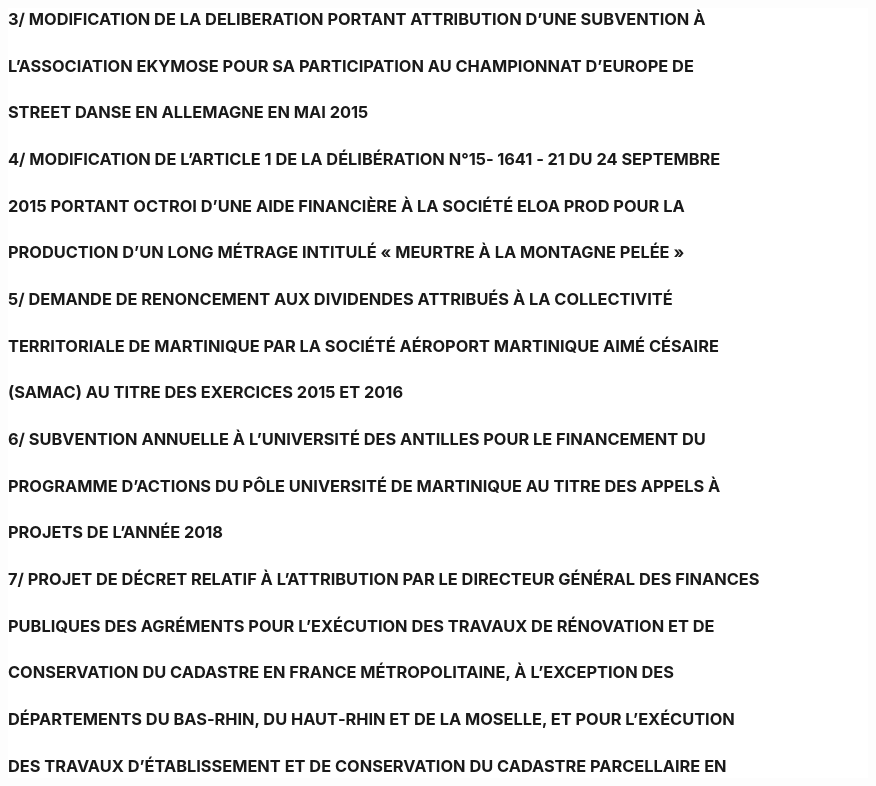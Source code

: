 ### 3/ MODIFICATION DE LA DELIBERATION PORTANT ATTRIBUTION D’UNE SUBVENTION À 

### L’ASSOCIATION EKYMOSE POUR SA PARTICIPATION AU CHAMPIONNAT D’EUROPE DE 

### STREET DANSE EN ALLEMAGNE EN MAI 2015 

### 4/ MODIFICATION DE L’ARTICLE 1 DE LA DÉLIBÉRATION N°15‐ 1641 ‐ 21 DU 24 SEPTEMBRE 

### 2015 PORTANT OCTROI D’UNE AIDE FINANCIÈRE À LA SOCIÉTÉ ELOA PROD POUR LA 

### PRODUCTION D’UN LONG MÉTRAGE INTITULÉ « MEURTRE À LA MONTAGNE PELÉE » 

### 5/ DEMANDE DE RENONCEMENT AUX DIVIDENDES ATTRIBUÉS À LA COLLECTIVITÉ 

### TERRITORIALE DE MARTINIQUE PAR LA SOCIÉTÉ AÉROPORT MARTINIQUE AIMÉ CÉSAIRE 

### (SAMAC) AU TITRE DES EXERCICES 2015 ET 2016 

### 6/ SUBVENTION ANNUELLE À L’UNIVERSITÉ DES ANTILLES POUR LE FINANCEMENT DU 

### PROGRAMME D’ACTIONS DU PÔLE UNIVERSITÉ DE MARTINIQUE AU TITRE DES APPELS À 

### PROJETS DE L’ANNÉE 2018 

### 7/ PROJET DE DÉCRET RELATIF À L’ATTRIBUTION PAR LE DIRECTEUR GÉNÉRAL DES FINANCES 

### PUBLIQUES DES AGRÉMENTS POUR L’EXÉCUTION DES TRAVAUX DE RÉNOVATION ET DE 

### CONSERVATION DU CADASTRE EN FRANCE MÉTROPOLITAINE, À L’EXCEPTION DES 

### DÉPARTEMENTS DU BAS‐RHIN, DU HAUT‐RHIN ET DE LA MOSELLE, ET POUR L’EXÉCUTION 

### DES TRAVAUX D’ÉTABLISSEMENT ET DE CONSERVATION DU CADASTRE PARCELLAIRE EN 

